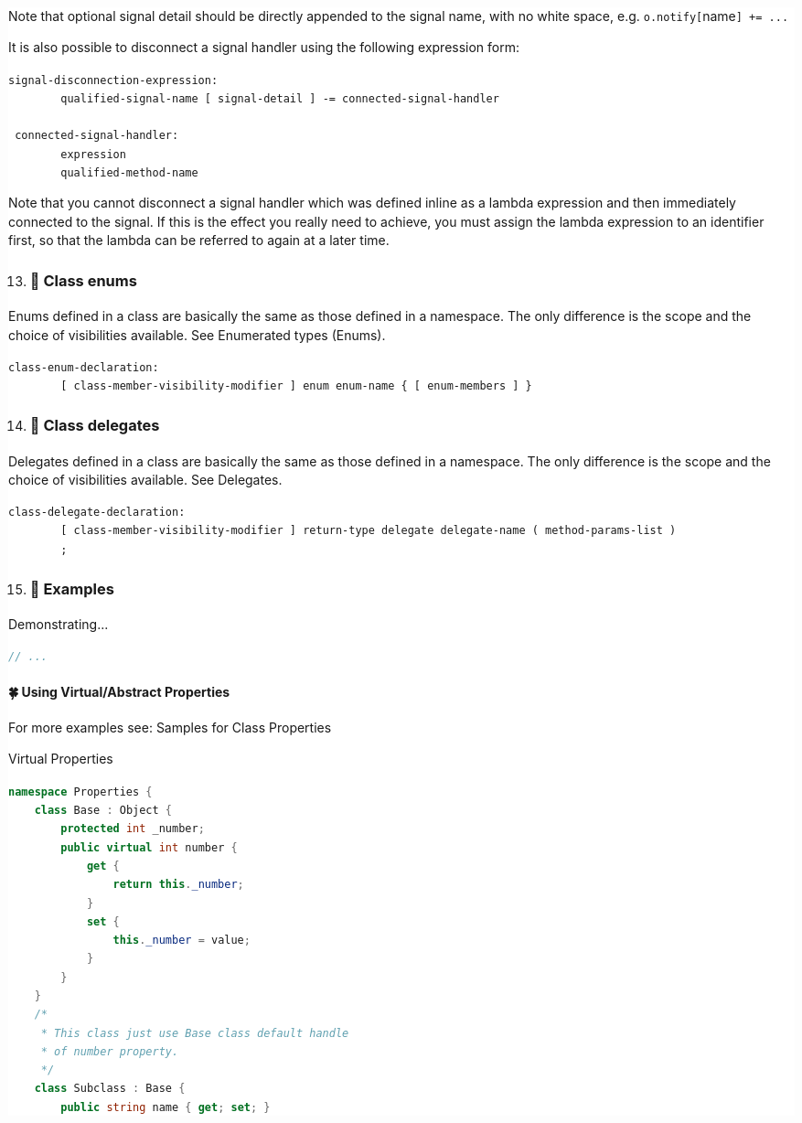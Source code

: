 Note that optional signal detail should be directly appended to the signal name, with no white space, e.g. `o.notify[`name`] += ...` 

It is also possible to disconnect a signal handler using the following expression form: 


    signal-disconnection-expression:
            qualified-signal-name [ signal-detail ] -= connected-signal-handler

     connected-signal-handler:
            expression
            qualified-method-name

Note that you cannot disconnect a signal handler which was defined inline as a lambda expression and then immediately connected to the signal. If this is the effect you really need to achieve, you must assign the lambda expression to an identifier first, so that the lambda can be referred to again at a later time. 

13. ### 🐣 Class enums

Enums defined in a class are basically the same as those defined in a namespace. The only difference is the scope and the choice of visibilities available. See <ulink url="http://wiki.gnome.org/Projects/Vala/Manual/Enumerated%20types%20%28Enums%29#">Enumerated types (Enums)</ulink>. 

    class-enum-declaration:
            [ class-member-visibility-modifier ] enum enum-name { [ enum-members ] }
            

14. ### 🐣 Class delegates

Delegates defined in a class are basically the same as those defined in a namespace. The only difference is the scope and the choice of visibilities available. See <ulink url="http://wiki.gnome.org/Projects/Vala/Manual/Delegates#">Delegates</ulink>. 

    class-delegate-declaration:
            [ class-member-visibility-modifier ] return-type delegate delegate-name ( method-params-list )
            ;
            

15. ### 🐣 Examples

Demonstrating... 

```cs
// ...
```

#### 🍀 Using Virtual/Abstract Properties

For more examples see: <ulink url="https://live.gnome.org/Vala/PropertiesSample">Samples for Class Properties</ulink>
            
Virtual Properties

```cs
namespace Properties {
    class Base : Object {
        protected int _number;
        public virtual int number { 
            get { 
                return this._number; 
            } 
            set { 
                this._number = value; 
            }
        }
    }
    /* 
     * This class just use Base class default handle 
     * of number property.
     */
    class Subclass : Base {
        public string name { get; set; }
```